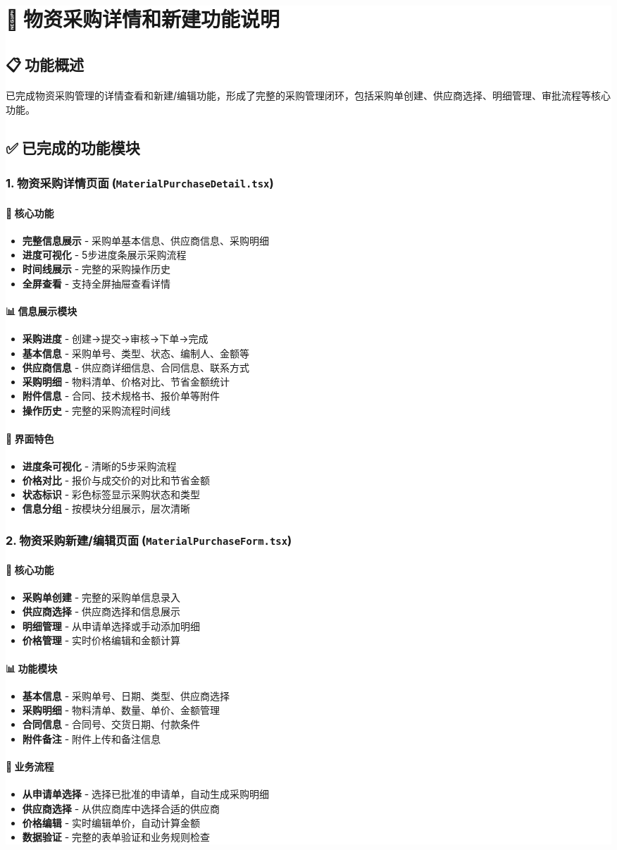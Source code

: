 # 🛒 物资采购详情和新建功能说明

## 📋 功能概述

已完成物资采购管理的详情查看和新建/编辑功能，形成了完整的采购管理闭环，包括采购单创建、供应商选择、明细管理、审批流程等核心功能。

## ✅ 已完成的功能模块

### 1. 物资采购详情页面 (`MaterialPurchaseDetail.tsx`)

#### 🎯 **核心功能**
- **完整信息展示** - 采购单基本信息、供应商信息、采购明细
- **进度可视化** - 5步进度条展示采购流程
- **时间线展示** - 完整的采购操作历史
- **全屏查看** - 支持全屏抽屉查看详情

#### 📊 **信息展示模块**
- **采购进度** - 创建→提交→审核→下单→完成
- **基本信息** - 采购单号、类型、状态、编制人、金额等
- **供应商信息** - 供应商详细信息、合同信息、联系方式
- **采购明细** - 物料清单、价格对比、节省金额统计
- **附件信息** - 合同、技术规格书、报价单等附件
- **操作历史** - 完整的采购流程时间线

#### 🎨 **界面特色**
- **进度条可视化** - 清晰的5步采购流程
- **价格对比** - 报价与成交价的对比和节省金额
- **状态标识** - 彩色标签显示采购状态和类型
- **信息分组** - 按模块分组展示，层次清晰

### 2. 物资采购新建/编辑页面 (`MaterialPurchaseForm.tsx`)

#### 🎯 **核心功能**
- **采购单创建** - 完整的采购单信息录入
- **供应商选择** - 供应商选择和信息展示
- **明细管理** - 从申请单选择或手动添加明细
- **价格管理** - 实时价格编辑和金额计算

#### 📊 **功能模块**
- **基本信息** - 采购单号、日期、类型、供应商选择
- **采购明细** - 物料清单、数量、单价、金额管理
- **合同信息** - 合同号、交货日期、付款条件
- **附件备注** - 附件上传和备注信息

#### 🔄 **业务流程**
- **从申请单选择** - 选择已批准的申请单，自动生成采购明细
- **供应商选择** - 从供应商库中选择合适的供应商
- **价格编辑** - 实时编辑单价，自动计算金额
- **数据验证** - 完整的表单验证和业务规则检查

